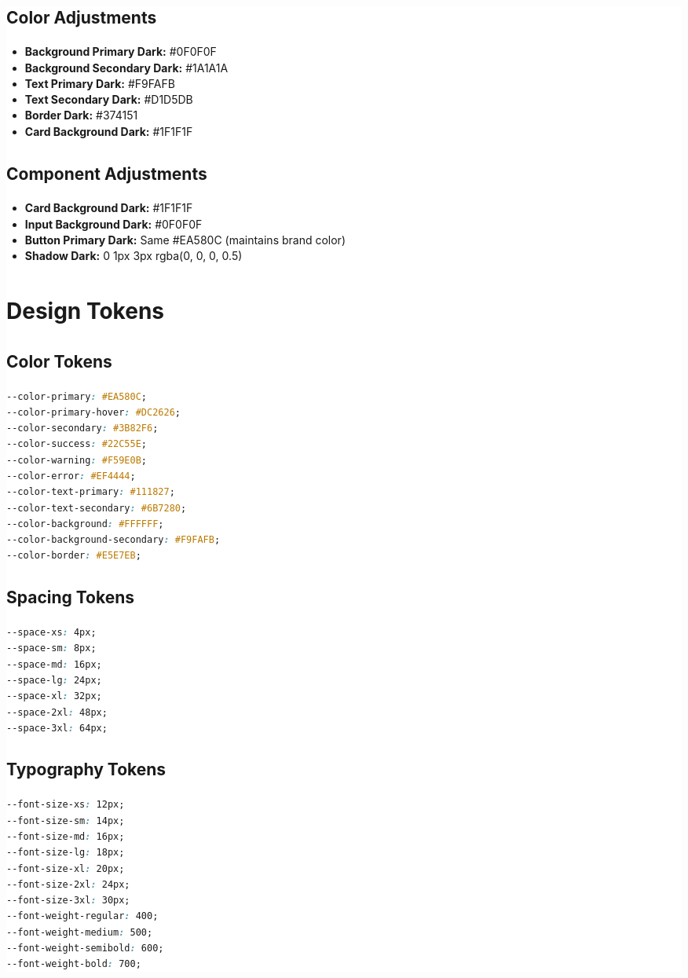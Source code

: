 ## Color Adjustments
- **Background Primary Dark:** #0F0F0F
- **Background Secondary Dark:** #1A1A1A
- **Text Primary Dark:** #F9FAFB
- **Text Secondary Dark:** #D1D5DB
- **Border Dark:** #374151
- **Card Background Dark:** #1F1F1F

## Component Adjustments
- **Card Background Dark:** #1F1F1F
- **Input Background Dark:** #0F0F0F
- **Button Primary Dark:** Same #EA580C (maintains brand color)
- **Shadow Dark:** 0 1px 3px rgba(0, 0, 0, 0.5)

# Design Tokens

## Color Tokens
```css
--color-primary: #EA580C;
--color-primary-hover: #DC2626;
--color-secondary: #3B82F6;
--color-success: #22C55E;
--color-warning: #F59E0B;
--color-error: #EF4444;
--color-text-primary: #111827;
--color-text-secondary: #6B7280;
--color-background: #FFFFFF;
--color-background-secondary: #F9FAFB;
--color-border: #E5E7EB;
```

## Spacing Tokens
```css
--space-xs: 4px;
--space-sm: 8px;
--space-md: 16px;
--space-lg: 24px;
--space-xl: 32px;
--space-2xl: 48px;
--space-3xl: 64px;
```

## Typography Tokens
```css
--font-size-xs: 12px;
--font-size-sm: 14px;
--font-size-md: 16px;
--font-size-lg: 18px;
--font-size-xl: 20px;
--font-size-2xl: 24px;
--font-size-3xl: 30px;
--font-weight-regular: 400;
--font-weight-medium: 500;
--font-weight-semibold: 600;
--font-weight-bold: 700;
```
